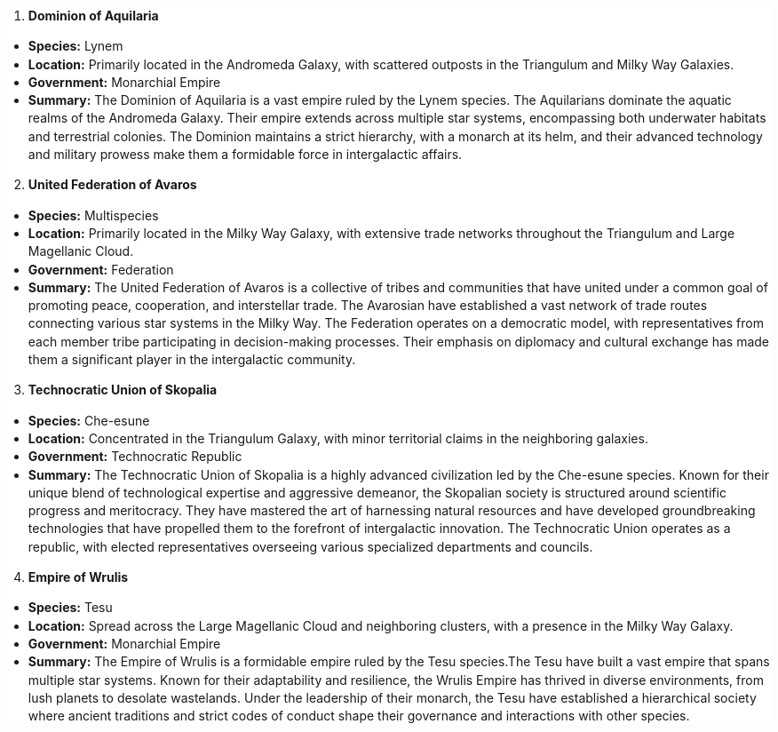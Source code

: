 1.  **Dominion of Aquilaria**



  - **Species:** Lynem
  - **Location:** Primarily located in the Andromeda Galaxy, with scattered outposts in the Triangulum and Milky Way Galaxies.
  - **Government:** Monarchial Empire
  - **Summary:** The Dominion of Aquilaria is a vast empire ruled by the Lynem species. The Aquilarians dominate the aquatic realms of the Andromeda Galaxy. Their empire extends across multiple star systems, encompassing both underwater habitats and terrestrial colonies. The Dominion maintains a strict hierarchy, with a monarch at its helm, and their advanced technology and military prowess make them a formidable force in intergalactic affairs.



2.  **United Federation of Avaros**



  - **Species:** Multispecies
  - **Location:** Primarily located in the Milky Way Galaxy, with extensive trade networks throughout the Triangulum and Large Magellanic Cloud.
  - **Government:** Federation
  - **Summary:** The United Federation of Avaros is a collective of tribes and communities that have united under a common goal of promoting peace, cooperation, and interstellar trade. The Avarosian have established a vast network of trade routes connecting various star systems in the Milky Way. The Federation operates on a democratic model, with representatives from each member tribe participating in decision-making processes. Their emphasis on diplomacy and cultural exchange has made them a significant player in the intergalactic community.



3.  **Technocratic Union of Skopalia**



  - **Species:** Che-esune
  - **Location:** Concentrated in the Triangulum Galaxy, with minor territorial claims in the neighboring galaxies.
  - **Government:** Technocratic Republic
  - **Summary:** The Technocratic Union of Skopalia is a highly advanced civilization led by the Che-esune species. Known for their unique blend of technological expertise and aggressive demeanor, the Skopalian society is structured around scientific progress and meritocracy. They have mastered the art of harnessing natural resources and have developed groundbreaking technologies that have propelled them to the forefront of intergalactic innovation. The Technocratic Union operates as a republic, with elected representatives overseeing various specialized departments and councils.



4.  **Empire of Wrulis**



  - **Species:** Tesu
  - **Location:** Spread across the Large Magellanic Cloud and neighboring clusters, with a presence in the Milky Way Galaxy.
  - **Government:** Monarchial Empire
  - **Summary:** The Empire of Wrulis is a formidable empire ruled by the Tesu species.The Tesu have built a vast empire that spans multiple star systems. Known for their adaptability and resilience, the Wrulis Empire has thrived in diverse environments, from lush planets to desolate wastelands. Under the leadership of their monarch, the Tesu have established a hierarchical society where ancient traditions and strict codes of conduct shape their governance and interactions with other species.
